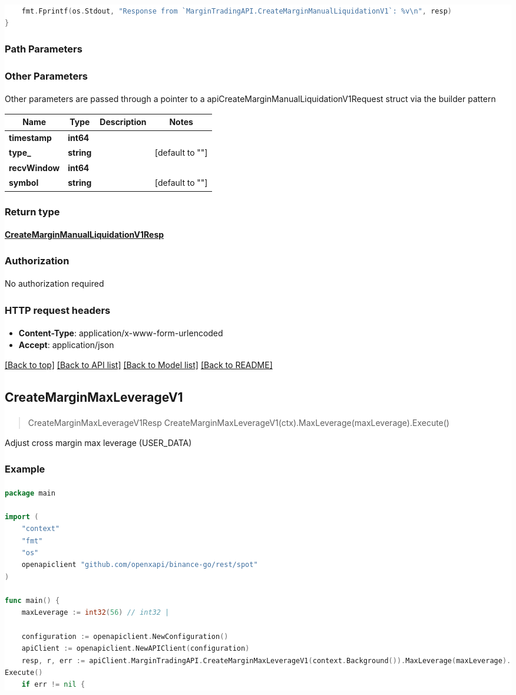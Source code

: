 ```go
	fmt.Fprintf(os.Stdout, "Response from `MarginTradingAPI.CreateMarginManualLiquidationV1`: %v\n", resp)
}
```

### Path Parameters



### Other Parameters

Other parameters are passed through a pointer to a apiCreateMarginManualLiquidationV1Request struct via the builder pattern


Name | Type | Description  | Notes
------------- | ------------- | ------------- | -------------
 **timestamp** | **int64** |  | 
 **type_** | **string** |  | [default to &quot;&quot;]
 **recvWindow** | **int64** |  | 
 **symbol** | **string** |  | [default to &quot;&quot;]

### Return type

[**CreateMarginManualLiquidationV1Resp**](CreateMarginManualLiquidationV1Resp.md)

### Authorization

No authorization required

### HTTP request headers

- **Content-Type**: application/x-www-form-urlencoded
- **Accept**: application/json

[[Back to top]](#) [[Back to API list]](../README.md#documentation-for-api-endpoints)
[[Back to Model list]](../README.md#documentation-for-models)
[[Back to README]](../README.md)


## CreateMarginMaxLeverageV1

> CreateMarginMaxLeverageV1Resp CreateMarginMaxLeverageV1(ctx).MaxLeverage(maxLeverage).Execute()

Adjust cross margin max leverage (USER_DATA)



### Example

```go
package main

import (
	"context"
	"fmt"
	"os"
	openapiclient "github.com/openxapi/binance-go/rest/spot"
)

func main() {
	maxLeverage := int32(56) // int32 | 

	configuration := openapiclient.NewConfiguration()
	apiClient := openapiclient.NewAPIClient(configuration)
	resp, r, err := apiClient.MarginTradingAPI.CreateMarginMaxLeverageV1(context.Background()).MaxLeverage(maxLeverage).Execute()
	if err != nil {
```